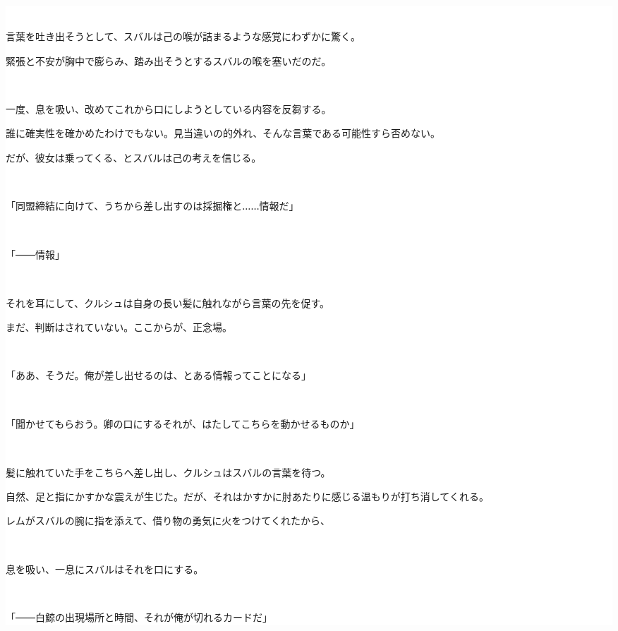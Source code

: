 　

言葉を吐き出そうとして、スバルは己の喉が詰まるような感覚にわずかに驚く。

緊張と不安が胸中で膨らみ、踏み出そうとするスバルの喉を塞いだのだ。

　

一度、息を吸い、改めてこれから口にしようとしている内容を反芻する。

誰に確実性を確かめたわけでもない。見当違いの的外れ、そんな言葉である可能性すら否めない。

だが、彼女は乗ってくる、とスバルは己の考えを信じる。

　

「同盟締結に向けて、うちから差し出すのは採掘権と……情報だ」

　

「――情報」

　

それを耳にして、クルシュは自身の長い髪に触れながら言葉の先を促す。

まだ、判断はされていない。ここからが、正念場。

　

「ああ、そうだ。俺が差し出せるのは、とある情報ってことになる」

　

「聞かせてもらおう。卿の口にするそれが、はたしてこちらを動かせるものか」

　

髪に触れていた手をこちらへ差し出し、クルシュはスバルの言葉を待つ。

自然、足と指にかすかな震えが生じた。だが、それはかすかに肘あたりに感じる温もりが打ち消してくれる。

レムがスバルの腕に指を添えて、借り物の勇気に火をつけてくれたから、

　

息を吸い、一息にスバルはそれを口にする。

　

「――白鯨の出現場所と時間、それが俺が切れるカードだ」



